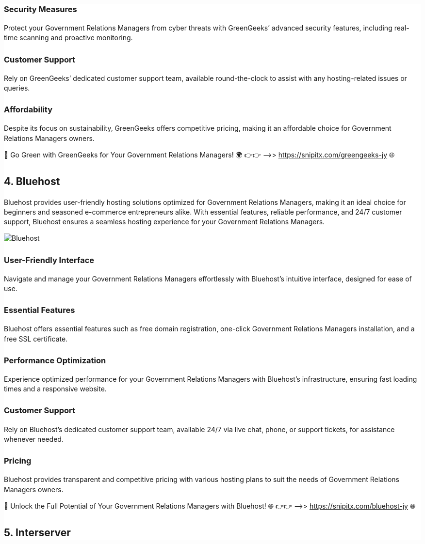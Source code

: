 ### Security Measures
Protect your Government Relations Managers from cyber threats with GreenGeeks’ advanced security features, including real-time scanning and proactive monitoring.

### Customer Support
Rely on GreenGeeks’ dedicated customer support team, available round-the-clock to assist with any hosting-related issues or queries.

### Affordability
Despite its focus on sustainability, GreenGeeks offers competitive pricing, making it an affordable choice for Government Relations Managers owners.

🌿 Go Green with GreenGeeks for Your Government Relations Managers! 🌍
👉👉 -->> https://snipitx.com/greengeeks-jy 🌐

## 4. Bluehost

Bluehost provides user-friendly hosting solutions optimized for Government Relations Managers, making it an ideal choice for beginners and seasoned e-commerce entrepreneurs alike. With essential features, reliable performance, and 24/7 customer support, Bluehost ensures a seamless hosting experience for your Government Relations Managers.

![Bluehost](https://i.imgur.com/PasFF9E.jpeg "Bluehost Hosting")

### User-Friendly Interface
Navigate and manage your Government Relations Managers effortlessly with Bluehost’s intuitive interface, designed for ease of use.

### Essential Features
Bluehost offers essential features such as free domain registration, one-click Government Relations Managers installation, and a free SSL certificate.

### Performance Optimization
Experience optimized performance for your Government Relations Managers with Bluehost’s infrastructure, ensuring fast loading times and a responsive website.

### Customer Support
Rely on Bluehost’s dedicated customer support team, available 24/7 via live chat, phone, or support tickets, for assistance whenever needed.

### Pricing
Bluehost provides transparent and competitive pricing with various hosting plans to suit the needs of Government Relations Managers owners.

🚀 Unlock the Full Potential of Your Government Relations Managers with Bluehost! 🌐
👉👉 -->> https://snipitx.com/bluehost-jy 🌐

## 5. Interserver
